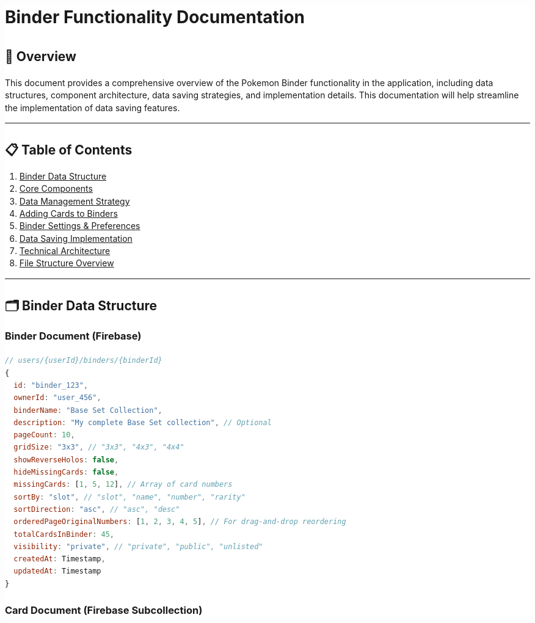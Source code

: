 # Binder Functionality Documentation

## 🎯 Overview

This document provides a comprehensive overview of the Pokemon Binder functionality in the application, including data structures, component architecture, data saving strategies, and implementation details. This documentation will help streamline the implementation of data saving features.

---

## 📋 Table of Contents

1. [Binder Data Structure](#binder-data-structure)
2. [Core Components](#core-components)
3. [Data Management Strategy](#data-management-strategy)
4. [Adding Cards to Binders](#adding-cards-to-binders)
5. [Binder Settings & Preferences](#binder-settings--preferences)
6. [Data Saving Implementation](#data-saving-implementation)
7. [Technical Architecture](#technical-architecture)
8. [File Structure Overview](#file-structure-overview)

---

## 🗂️ Binder Data Structure

### Binder Document (Firebase)

```javascript
// users/{userId}/binders/{binderId}
{
  id: "binder_123",
  ownerId: "user_456",
  binderName: "Base Set Collection",
  description: "My complete Base Set collection", // Optional
  pageCount: 10,
  gridSize: "3x3", // "3x3", "4x3", "4x4"
  showReverseHolos: false,
  hideMissingCards: false,
  missingCards: [1, 5, 12], // Array of card numbers
  sortBy: "slot", // "slot", "name", "number", "rarity"
  sortDirection: "asc", // "asc", "desc"
  orderedPageOriginalNumbers: [1, 2, 3, 4, 5], // For drag-and-drop reordering
  totalCardsInBinder: 45,
  visibility: "private", // "private", "public", "unlisted"
  createdAt: Timestamp,
  updatedAt: Timestamp
}
```

### Card Document (Firebase Subcollection)
